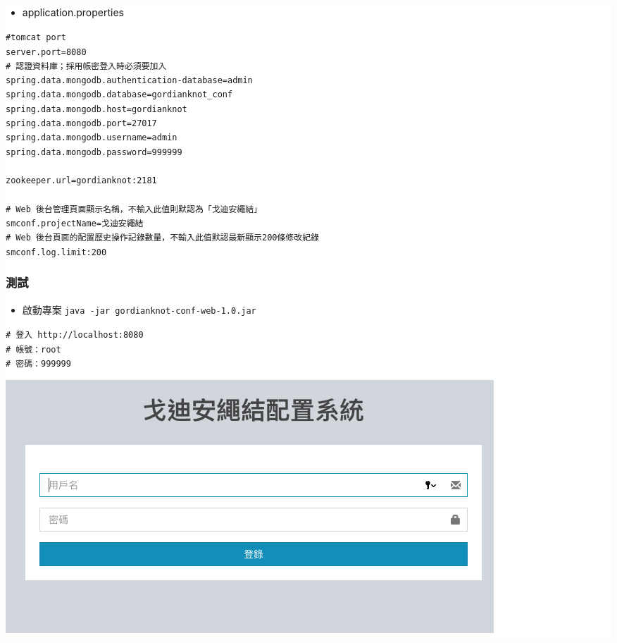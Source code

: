 ```
```
- application.properties
```
#tomcat port
server.port=8080
# 認證資料庫；採用帳密登入時必須要加入
spring.data.mongodb.authentication-database=admin
spring.data.mongodb.database=gordianknot_conf
spring.data.mongodb.host=gordianknot
spring.data.mongodb.port=27017
spring.data.mongodb.username=admin
spring.data.mongodb.password=999999

zookeeper.url=gordianknot:2181

# Web 後台管理頁面顯示名稱，不輸入此值則默認為「戈迪安繩結」
smconf.projectName=戈迪安繩結
# Web 後台頁面的配置歷史操作記錄數量，不輸入此值默認最新顯示200條修改紀錄
smconf.log.limit:200 

```
### 測試
- 啟動專案 `java -jar gordianknot-conf-web-1.0.jar `
``` 
# 登入 http://localhost:8080
# 帳號：root
# 密碼：999999
```
![3edc65d67f2bac1e3ffdf7f1962fdbc0](imgs/A0BC9667-A622-4234-BC49-6A86C7E0CFB1.png)